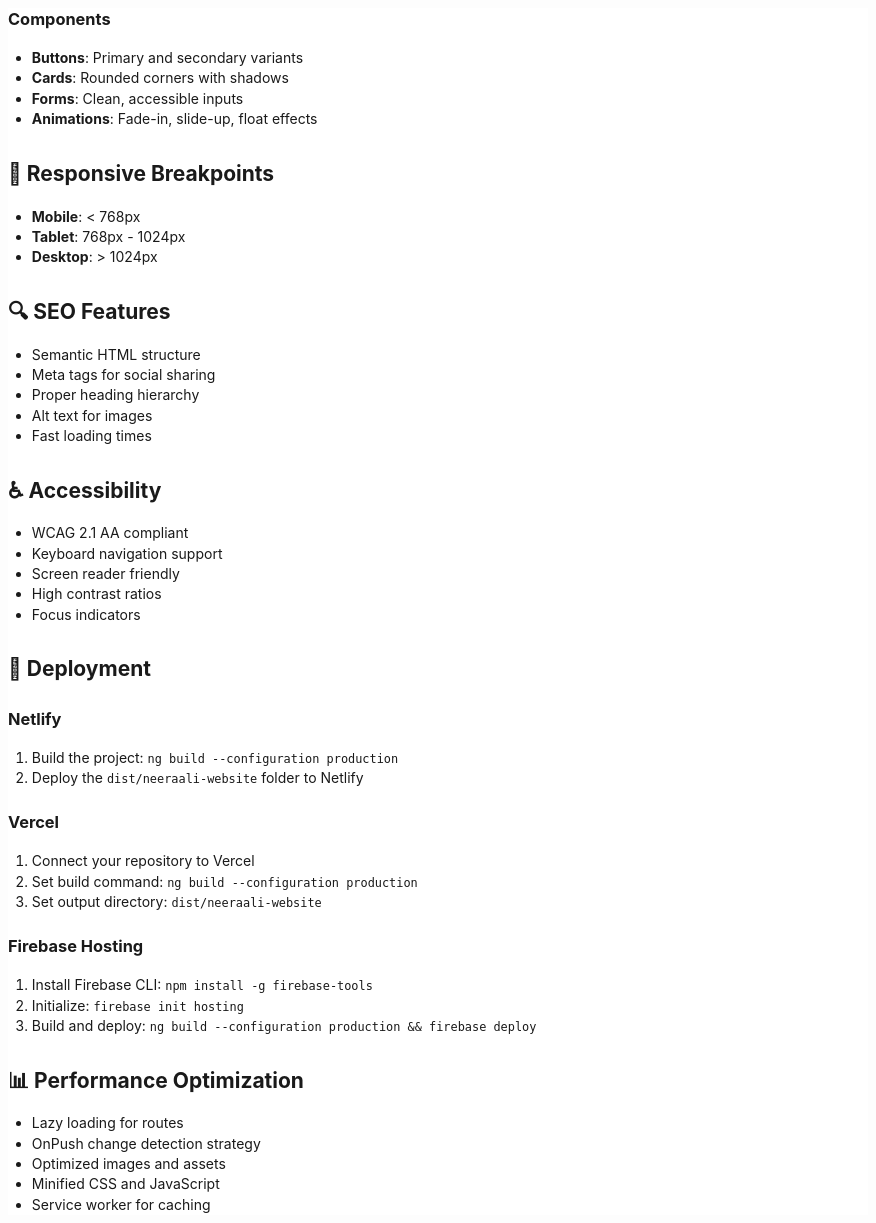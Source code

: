 ### Components
- **Buttons**: Primary and secondary variants
- **Cards**: Rounded corners with shadows
- **Forms**: Clean, accessible inputs
- **Animations**: Fade-in, slide-up, float effects

## 📱 Responsive Breakpoints

- **Mobile**: < 768px
- **Tablet**: 768px - 1024px
- **Desktop**: > 1024px

## 🔍 SEO Features

- Semantic HTML structure
- Meta tags for social sharing
- Proper heading hierarchy
- Alt text for images
- Fast loading times

## ♿ Accessibility

- WCAG 2.1 AA compliant
- Keyboard navigation support
- Screen reader friendly
- High contrast ratios
- Focus indicators

## 🚀 Deployment

### Netlify
1. Build the project: `ng build --configuration production`
2. Deploy the `dist/neeraali-website` folder to Netlify

### Vercel
1. Connect your repository to Vercel
2. Set build command: `ng build --configuration production`
3. Set output directory: `dist/neeraali-website`

### Firebase Hosting
1. Install Firebase CLI: `npm install -g firebase-tools`
2. Initialize: `firebase init hosting`
3. Build and deploy: `ng build --configuration production && firebase deploy`

## 📊 Performance Optimization

- Lazy loading for routes
- OnPush change detection strategy
- Optimized images and assets
- Minified CSS and JavaScript
- Service worker for caching
